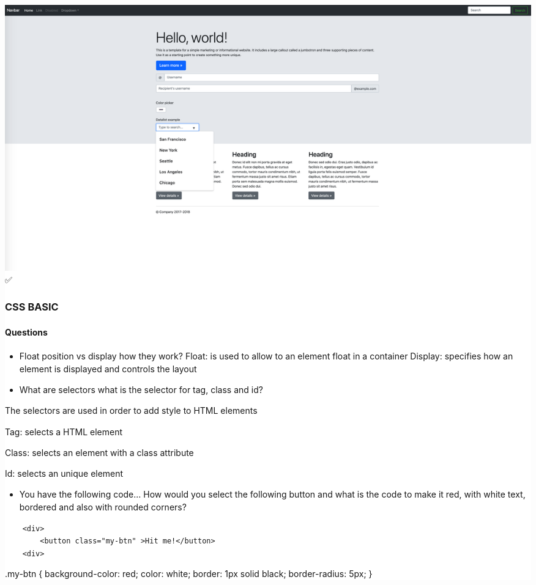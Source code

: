![image](imgs/project2.png)✅


### CSS BASIC

#### Questions
* Float position vs display how they work?
Float: is used to allow to an element float in a container
Display: specifies how an element is displayed and controls the layout 

* What are selectors what is the selector for tag, class and id?

The selectors are used in order to add style to HTML elements 

Tag: selects a HTML element

Class: selects an element with a class attribute 

Id: selects an unique element

* You have the following code... How would you select the following button and what is the code to make it red, with white text, bordered and also with rounded corners?

```
	<div>
		<button class="my-btn" >Hit me!</button>
	<div> 
```

.my-btn {
	background-color: red;
	color: white;
	border: 1px solid black;
	border-radius: 5px;
}

